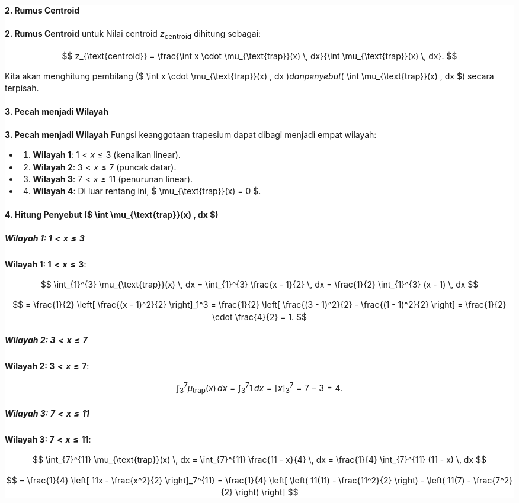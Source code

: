 #### 2. **Rumus Centroid**

**2. Rumus Centroid** untuk Nilai centroid $z_{\text{centroid}}$ dihitung sebagai:

$$
z_{\text{centroid}} = \frac{\int x \cdot \mu_{\text{trap}}(x) \, dx}{\int \mu_{\text{trap}}(x) \, dx}.
$$

Kita akan menghitung pembilang ($ \int x \cdot \mu_{\text{trap}}(x) \, dx $) dan penyebut ($ \int \mu_{\text{trap}}(x) \, dx $) secara terpisah.

#### 3. **Pecah menjadi Wilayah**

**3. Pecah menjadi Wilayah** Fungsi keanggotaan trapesium dapat dibagi menjadi empat wilayah:

- 1. **Wilayah 1**: $1 < x \leq 3$ (kenaikan linear).
- 2. **Wilayah 2**: $3 < x \leq 7$ (puncak datar).
- 3. **Wilayah 3**: $7 < x \leq 11$ (penurunan linear).
- 4. **Wilayah 4**: Di luar rentang ini, $ \mu_{\text{trap}}(x) = 0 $.

#### 4. **Hitung Penyebut ($ \int \mu_{\text{trap}}(x) \, dx $)**

##### **Wilayah 1: $1 < x \leq 3$**

**Wilayah 1:  $1 < x \leq 3$**:

$$
\int_{1}^{3} \mu_{\text{trap}}(x) \, dx = \int_{1}^{3} \frac{x - 1}{2} \, dx = \frac{1}{2} \int_{1}^{3} (x - 1) \, dx
$$

$$
= \frac{1}{2} \left[ \frac{(x - 1)^2}{2} \right]_1^3 = \frac{1}{2} \left[ \frac{(3 - 1)^2}{2} - \frac{(1 - 1)^2}{2} \right] = \frac{1}{2} \cdot \frac{4}{2} = 1.
$$

##### **Wilayah 2: $3 < x \leq 7$**

**Wilayah 2: $3 < x \leq 7$**:

$$
\int_{3}^{7} \mu_{\text{trap}}(x) \, dx = \int_{3}^{7} 1 \, dx = [x]_3^7 = 7 - 3 = 4.
$$

##### **Wilayah 3: $7 < x \leq 11$**

**Wilayah 3: $7 < x \leq 11$**:

$$
\int_{7}^{11} \mu_{\text{trap}}(x) \, dx = \int_{7}^{11} \frac{11 - x}{4} \, dx = \frac{1}{4} \int_{7}^{11} (11 - x) \, dx
$$

$$
= \frac{1}{4} \left[ 11x - \frac{x^2}{2} \right]_7^{11} = \frac{1}{4} \left[ \left( 11(11) - \frac{11^2}{2} \right) - \left( 11(7) - \frac{7^2}{2} \right) \right]
$$
